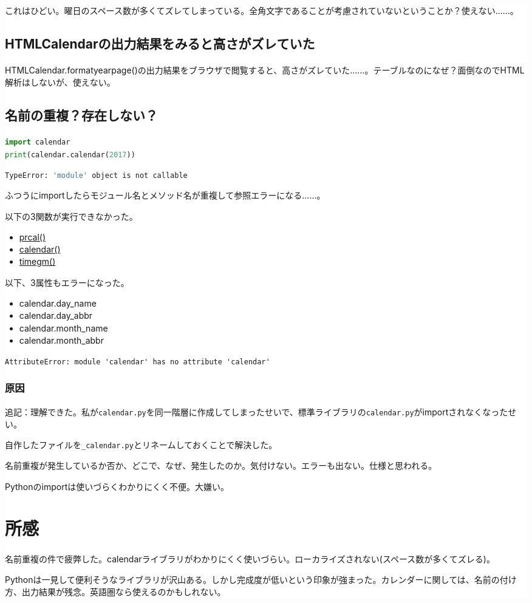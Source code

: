 これはひどい。曜日のスペース数が多くてズレてしまっている。全角文字であることが考慮されていないということか？使えない……。

## HTMLCalendarの出力結果をみると高さがズレていた

HTMLCalendar.formatyearpage()の出力結果をブラウザで閲覧すると、高さがズレていた……。テーブルなのになぜ？面倒なのでHTML解析はしないが、使えない。

## 名前の重複？存在しない？

```python
import calendar
print(calendar.calendar(2017))
```
```sh
TypeError: 'module' object is not callable
```

ふつうにimportしたらモジュール名とメソッド名が重複して参照エラーになる……。

以下の3関数が実行できなかった。

* [prcal()](https://docs.python.jp/3/library/calendar.html#calendar.prcal)
* [calendar()](https://docs.python.jp/3/library/calendar.html#calendar.calendar)
* [timegm()](https://docs.python.jp/3/library/calendar.html#calendar.timegm)

以下、3属性もエラーになった。

* calendar.day_name
* calendar.day_abbr
* calendar.month_name
* calendar.month_abbr

```
AttributeError: module 'calendar' has no attribute 'calendar'
```

### 原因

追記：理解できた。私が`calendar.py`を同一階層に作成してしまったせいで、標準ライブラリの`calendar.py`がimportされなくなったせい。

自作したファイルを`_calendar.py`とリネームしておくことで解決した。

名前重複が発生しているか否か、どこで、なぜ、発生したのか。気付けない。エラーも出ない。仕様と思われる。

Pythonのimportは使いづらくわかりにくく不便。大嫌い。

# 所感

名前重複の件で疲弊した。calendarライブラリがわかりにくく使いづらい。ローカライズされない(スペース数が多くてズレる)。

Pythonは一見して便利そうなライブラリが沢山ある。しかし完成度が低いという印象が強まった。カレンダーに関しては、名前の付け方、出力結果が残念。英語圏なら使えるのかもしれない。

